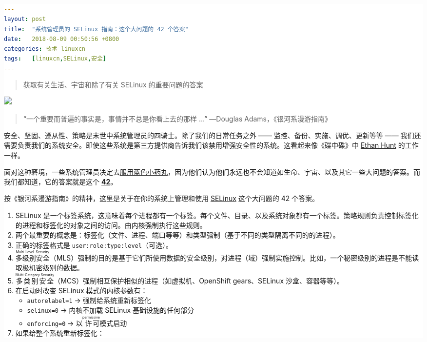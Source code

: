 ```yaml
---
layout: post
title:	"系统管理员的 SELinux 指南：这个大问题的 42 个答案"
date:	2018-08-09 00:50:56 +0800 
categories:	技术 linuxcn 
tags:	[linuxcn,SELinux,安全]
---
```




> 
> 获取有关生活、宇宙和除了有关 SELinux 的重要问题的答案
> 
> 
> 


![](/Asserts/Images//attachment/album/201808/09/005041qvkaj1ijfbanakj5.jpg)



> 
> “一个重要而普遍的事实是，事情并不总是你看上去的那样 …” ―Douglas Adams，《银河系漫游指南》
> 
> 
> 


安全、坚固、遵从性、策略是末世中系统管理员的四骑士。除了我们的日常任务之外 —— 监控、备份、实施、调优、更新等等 —— 我们还需要负责我们的系统安全。即使这些系统是第三方提供商告诉我们该禁用增强安全性的系统。这看起来像《碟中碟》中 [Ethan Hunt](https://en.wikipedia.org/wiki/Ethan_Hunt) 的工作一样。


面对这种窘境，一些系统管理员决定去[服用蓝色小药丸](https://en.wikipedia.org/wiki/Red_pill_and_blue_pill)，因为他们认为他们永远也不会知道如生命、宇宙、以及其它一些大问题的答案。而我们都知道，它的答案就是这个 **[42](https://en.wikipedia.org/wiki/Phrases_from_The_Hitchhiker%27s_Guide_to_the_Galaxy#Answer_to_the_Ultimate_Question_of_Life,_the_Universe,_and_Everything_%2842%29)**。


按《银河系漫游指南》的精神，这里是关于在你的系统上管理和使用 [SELinux](https://en.wikipedia.org/wiki/Security-Enhanced_Linux) 这个大问题的 42 个答案。


1. SELinux 是一个标签系统，这意味着每个进程都有一个标签。每个文件、目录、以及系统对象都有一个标签。策略规则负责控制标签化的进程和标签化的对象之间的访问。由内核强制执行这些规则。
2. 两个最重要的概念是：标签化（文件、进程、端口等等）和类型强制（基于不同的类型隔离不同的的进程）。
3. 正确的标签格式是 `user:role:type:level`（可选）。
4. <ruby> 多级别安全 <rt>  Multi-Level Security </rt></ruby>（MLS）强制的目的是基于它们所使用数据的安全级别，对进程（域）强制实施控制。比如，一个秘密级别的进程是不能读取极机密级别的数据。
5. <ruby> 多类别安全 <rt>  Multi-Category Security </rt></ruby>（MCS）强制相互保护相似的进程（如虚拟机、OpenShift gears、SELinux 沙盒、容器等等）。
6. 在启动时改变 SELinux 模式的内核参数有：
	* `autorelabel=1` → 强制给系统重新标签化
	* `selinux=0` → 内核不加载 SELinux 基础设施的任何部分
	* `enforcing=0` → 以<ruby> 许可 <rt>  permissive </rt></ruby>模式启动
7. 如果给整个系统重新标签化：

